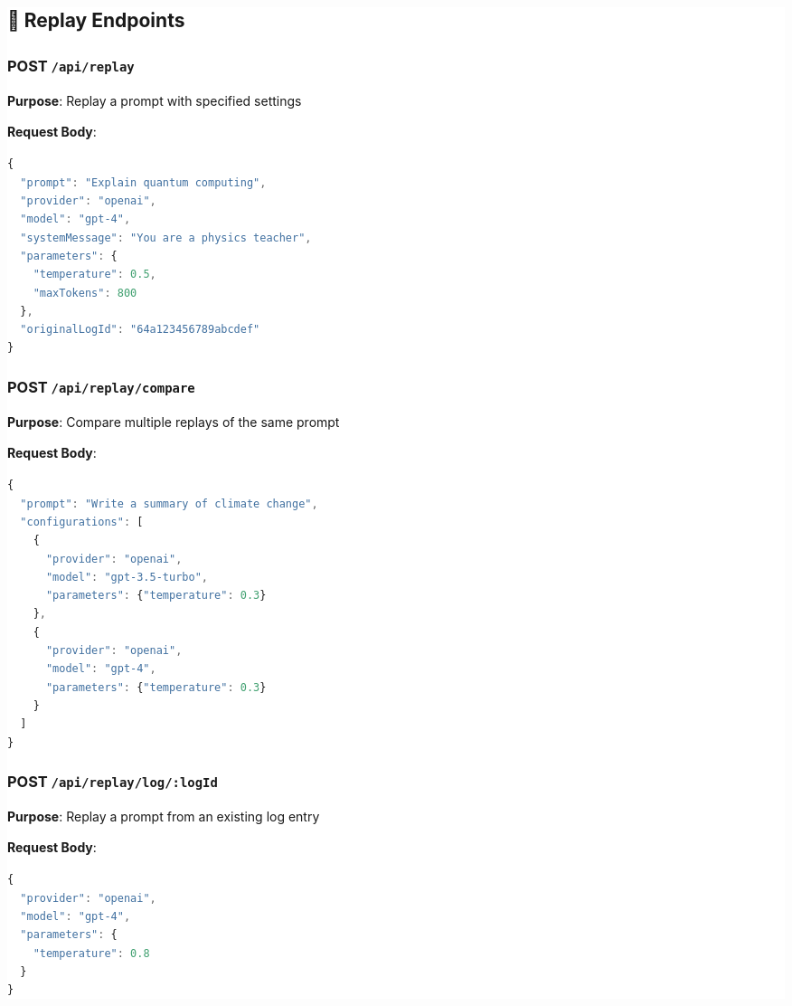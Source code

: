 ## 🔄 Replay Endpoints

### POST `/api/replay`

**Purpose**: Replay a prompt with specified settings

**Request Body**:

```javascript
{
  "prompt": "Explain quantum computing",
  "provider": "openai",
  "model": "gpt-4",
  "systemMessage": "You are a physics teacher",
  "parameters": {
    "temperature": 0.5,
    "maxTokens": 800
  },
  "originalLogId": "64a123456789abcdef"
}
```

### POST `/api/replay/compare`

**Purpose**: Compare multiple replays of the same prompt

**Request Body**:

```javascript
{
  "prompt": "Write a summary of climate change",
  "configurations": [
    {
      "provider": "openai",
      "model": "gpt-3.5-turbo",
      "parameters": {"temperature": 0.3}
    },
    {
      "provider": "openai",
      "model": "gpt-4",
      "parameters": {"temperature": 0.3}
    }
  ]
}
```

### POST `/api/replay/log/:logId`

**Purpose**: Replay a prompt from an existing log entry

**Request Body**:

```javascript
{
  "provider": "openai",
  "model": "gpt-4",
  "parameters": {
    "temperature": 0.8
  }
}
```
